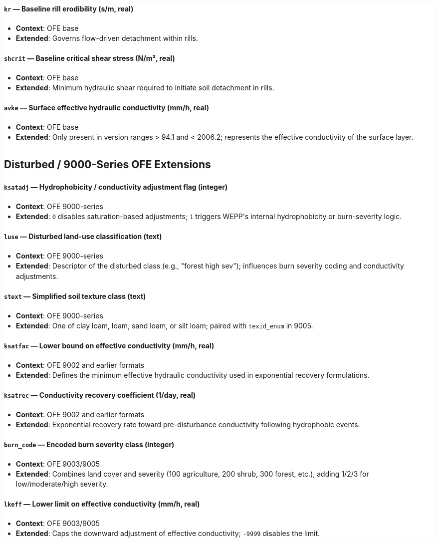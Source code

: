 #### `kr` — Baseline rill erodibility (s/m, real)
- **Context**: OFE base
- **Extended**: Governs flow-driven detachment within rills.

#### `shcrit` — Baseline critical shear stress (N/m², real)
- **Context**: OFE base
- **Extended**: Minimum hydraulic shear required to initiate soil detachment in rills.

#### `avke` — Surface effective hydraulic conductivity (mm/h, real)
- **Context**: OFE base
- **Extended**: Only present in version ranges > 94.1 and < 2006.2; represents the effective conductivity of the surface layer.

## Disturbed / 9000-Series OFE Extensions
#### `ksatadj` — Hydrophobicity / conductivity adjustment flag (integer)
- **Context**: OFE 9000-series
- **Extended**: `0` disables saturation-based adjustments; `1` triggers WEPP's internal hydrophobicity or burn-severity logic.

#### `luse` — Disturbed land-use classification (text)
- **Context**: OFE 9000-series
- **Extended**: Descriptor of the disturbed class (e.g., "forest high sev"); influences burn severity coding and conductivity adjustments.

#### `stext` — Simplified soil texture class (text)
- **Context**: OFE 9000-series
- **Extended**: One of clay loam, loam, sand loam, or silt loam; paired with `texid_enum` in 9005.

#### `ksatfac` — Lower bound on effective conductivity (mm/h, real)
- **Context**: OFE 9002 and earlier formats
- **Extended**: Defines the minimum effective hydraulic conductivity used in exponential recovery formulations.

#### `ksatrec` — Conductivity recovery coefficient (1/day, real)
- **Context**: OFE 9002 and earlier formats
- **Extended**: Exponential recovery rate toward pre-disturbance conductivity following hydrophobic events.

#### `burn_code` — Encoded burn severity class (integer)
- **Context**: OFE 9003/9005
- **Extended**: Combines land cover and severity (100 agriculture, 200 shrub, 300 forest, etc.), adding 1/2/3 for low/moderate/high severity.

#### `lkeff` — Lower limit on effective conductivity (mm/h, real)
- **Context**: OFE 9003/9005
- **Extended**: Caps the downward adjustment of effective conductivity; `-9999` disables the limit.
